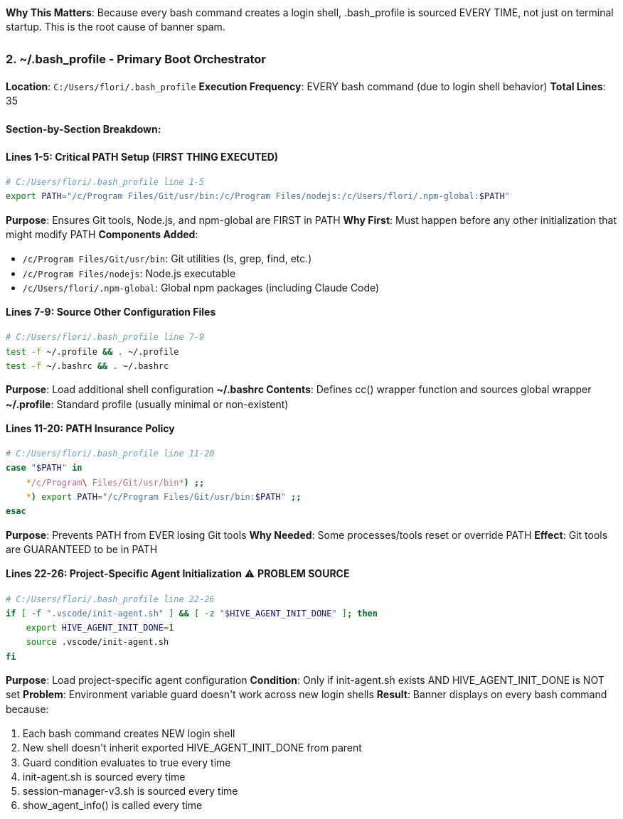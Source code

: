 **Why This Matters**: Because every bash command creates a login shell, .bash_profile is sourced EVERY TIME, not just on terminal startup. This is the root cause of banner spam.

### 2. ~/.bash_profile - Primary Boot Orchestrator

**Location**: `C:/Users/flori/.bash_profile`
**Execution Frequency**: EVERY bash command (due to login shell behavior)
**Total Lines**: 35

#### Section-by-Section Breakdown:

**Lines 1-5: Critical PATH Setup (FIRST THING EXECUTED)**
```bash
# C:/Users/flori/.bash_profile line 1-5
export PATH="/c/Program Files/Git/usr/bin:/c/Program Files/nodejs:/c/Users/flori/.npm-global:$PATH"
```
**Purpose**: Ensures Git tools, Node.js, and npm-global are FIRST in PATH
**Why First**: Must happen before any other initialization that might modify PATH
**Components Added**:
- `/c/Program Files/Git/usr/bin`: Git utilities (ls, grep, find, etc.)
- `/c/Program Files/nodejs`: Node.js executable
- `/c/Users/flori/.npm-global`: Global npm packages (including Claude Code)

**Lines 7-9: Source Other Configuration Files**
```bash
# C:/Users/flori/.bash_profile line 7-9
test -f ~/.profile && . ~/.profile
test -f ~/.bashrc && . ~/.bashrc
```
**Purpose**: Load additional shell configuration
**~/.bashrc Contents**: Defines cc() wrapper function and sources global wrapper
**~/.profile**: Standard profile (usually minimal or non-existent)

**Lines 11-20: PATH Insurance Policy**
```bash
# C:/Users/flori/.bash_profile line 11-20
case "$PATH" in
    */c/Program\ Files/Git/usr/bin*) ;;
    *) export PATH="/c/Program Files/Git/usr/bin:$PATH" ;;
esac
```
**Purpose**: Prevents PATH from EVER losing Git tools
**Why Needed**: Some processes/tools reset or override PATH
**Effect**: Git tools are GUARANTEED to be in PATH

**Lines 22-26: Project-Specific Agent Initialization** ⚠️ **PROBLEM SOURCE**
```bash
# C:/Users/flori/.bash_profile line 22-26
if [ -f ".vscode/init-agent.sh" ] && [ -z "$HIVE_AGENT_INIT_DONE" ]; then
    export HIVE_AGENT_INIT_DONE=1
    source .vscode/init-agent.sh
fi
```
**Purpose**: Load project-specific agent configuration
**Condition**: Only if init-agent.sh exists AND HIVE_AGENT_INIT_DONE is NOT set
**Problem**: Environment variable guard doesn't work across new login shells
**Result**: Banner displays on every bash command because:
1. Each bash command creates NEW login shell
2. New shell doesn't inherit exported HIVE_AGENT_INIT_DONE from parent
3. Guard condition evaluates to true every time
4. init-agent.sh is sourced every time
5. session-manager-v3.sh is sourced every time
6. show_agent_info() is called every time
